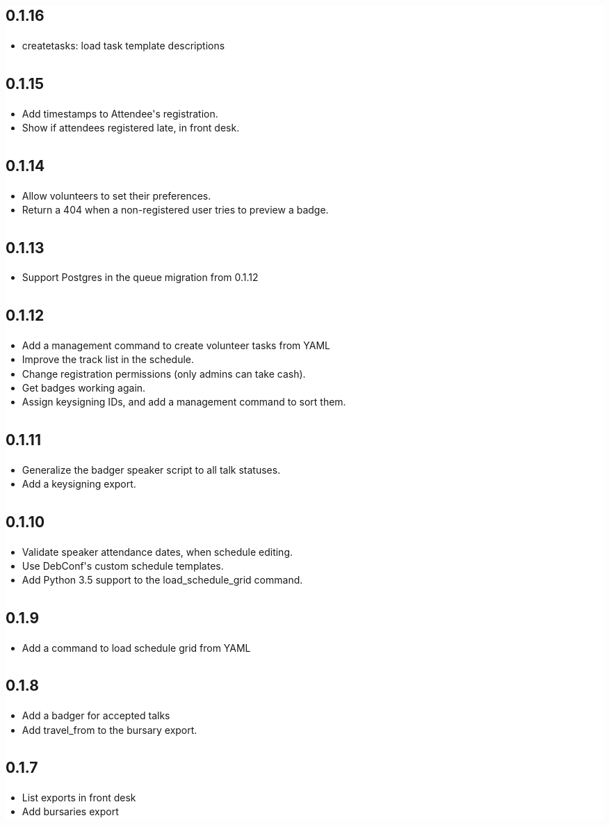 ## 0.1.16

* createtasks: load task template descriptions

## 0.1.15

* Add timestamps to Attendee's registration.
* Show if attendees registered late, in front desk.

## 0.1.14

* Allow volunteers to set their preferences.
* Return a 404 when a non-registered user tries to preview a badge.

## 0.1.13

* Support Postgres in the queue migration from 0.1.12

## 0.1.12

* Add a management command to create volunteer tasks from YAML
* Improve the track list in the schedule.
* Change registration permissions (only admins can take cash).
* Get badges working again.
* Assign keysigning IDs, and add a management command to sort them.

## 0.1.11

* Generalize the badger speaker script to all talk statuses.
* Add a keysigning export.

## 0.1.10

* Validate speaker attendance dates, when schedule editing.
* Use DebConf's custom schedule templates.
* Add Python 3.5 support to the load\_schedule\_grid command.

## 0.1.9

* Add a command to load schedule grid from YAML

## 0.1.8

* Add a badger for accepted talks
* Add travel\_from to the bursary export.

## 0.1.7

* List exports in front desk
* Add bursaries export
